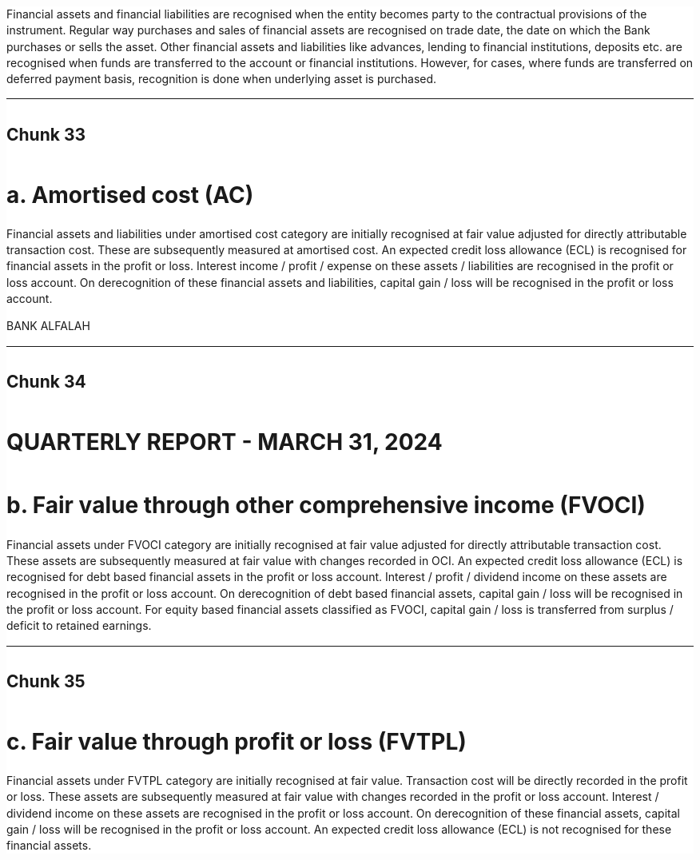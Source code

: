 Financial assets and financial liabilities are recognised when the entity becomes party to the contractual provisions of the instrument. Regular way purchases and sales of financial assets are recognised on trade date, the date on which the Bank purchases or sells the asset. Other financial assets and liabilities like advances, lending to financial institutions, deposits etc. are recognised when funds are transferred to the account or financial institutions. However, for cases, where funds are transferred on deferred payment basis, recognition is done when underlying asset is purchased.

---

## Chunk 33

# a. Amortised cost (AC)

Financial assets and liabilities under amortised cost category are initially recognised at fair value adjusted for directly attributable transaction cost. These are subsequently measured at amortised cost. An expected credit loss allowance (ECL) is recognised for financial assets in the profit or loss. Interest income / profit / expense on these assets / liabilities are recognised in the profit or loss account. On derecognition of these financial assets and liabilities, capital gain / loss will be recognised in the profit or loss account.

BANK ALFALAH

---

## Chunk 34

# QUARTERLY REPORT - MARCH 31, 2024

# b. Fair value through other comprehensive income (FVOCI)

Financial assets under FVOCI category are initially recognised at fair value adjusted for directly attributable transaction cost. These assets are subsequently measured at fair value with changes recorded in OCI. An expected credit loss allowance (ECL) is recognised for debt based financial assets in the profit or loss account. Interest / profit / dividend income on these assets are recognised in the profit or loss account. On derecognition of debt based financial assets, capital gain / loss will be recognised in the profit or loss account. For equity based financial assets classified as FVOCI, capital gain / loss is transferred from surplus / deficit to retained earnings.

---

## Chunk 35

# c. Fair value through profit or loss (FVTPL)

Financial assets under FVTPL category are initially recognised at fair value. Transaction cost will be directly recorded in the profit or loss. These assets are subsequently measured at fair value with changes recorded in the profit or loss account. Interest / dividend income on these assets are recognised in the profit or loss account. On derecognition of these financial assets, capital gain / loss will be recognised in the profit or loss account. An expected credit loss allowance (ECL) is not recognised for these financial assets.
